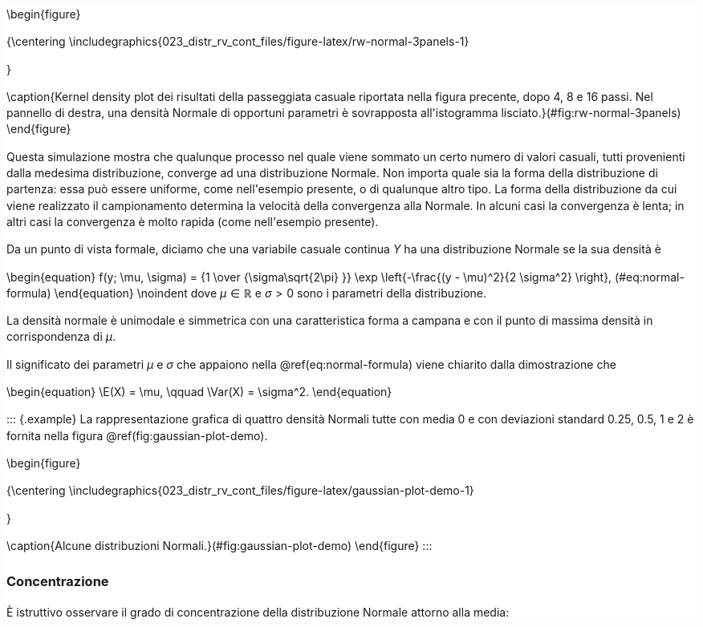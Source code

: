 \begin{figure}

{\centering \includegraphics{023_distr_rv_cont_files/figure-latex/rw-normal-3panels-1} 

}

\caption{Kernel density plot dei risultati della passeggiata casuale riportata nella figura precente, dopo 4, 8 e 16 passi. Nel pannello di destra, una densità Normale di opportuni parametri è sovrapposta all'istogramma lisciato.}(\#fig:rw-normal-3panels)
\end{figure}

Questa simulazione mostra che qualunque processo nel quale viene sommato un certo numero di valori casuali, tutti provenienti dalla medesima distribuzione, converge ad una distribuzione Normale. Non importa quale sia la forma della distribuzione di partenza: essa può essere uniforme, come nell'esempio presente, o di qualunque altro tipo. La forma della distribuzione da cui viene realizzato il campionamento determina la velocità della convergenza alla Normale. In alcuni casi la convergenza è lenta; in altri casi la convergenza è molto rapida (come nell'esempio presente).

Da un punto di vista formale, diciamo che una variabile casuale continua $Y$ ha una distribuzione Normale se la sua densità è

\begin{equation}
f(y; \mu, \sigma) = {1 \over {\sigma\sqrt{2\pi} }} \exp \left\{-\frac{(y -  \mu)^2}{2 \sigma^2} \right\},
(\#eq:normal-formula)
\end{equation}
\noindent
dove $\mu \in \mathbb{R}$ e $\sigma > 0$ sono i parametri della distribuzione. 

La densità normale è unimodale e simmetrica con una caratteristica forma a campana e con il punto di massima densità in corrispondenza di $\mu$. 

Il significato dei parametri $\mu$ e $\sigma$ che appaiono nella \@ref(eq:normal-formula) viene chiarito dalla dimostrazione che

\begin{equation}
\E(X) = \mu, \qquad \Var(X) = \sigma^2.
\end{equation}

::: {.example}
La rappresentazione grafica di quattro densità Normali tutte con media 0 e con deviazioni standard 0.25, 0.5, 1 e 2 è fornita nella figura \@ref(fig:gaussian-plot-demo).

\begin{figure}

{\centering \includegraphics{023_distr_rv_cont_files/figure-latex/gaussian-plot-demo-1} 

}

\caption{Alcune distribuzioni Normali.}(\#fig:gaussian-plot-demo)
\end{figure}
::: 


### Concentrazione 

È istruttivo osservare il grado di concentrazione della distribuzione
Normale attorno alla media:
